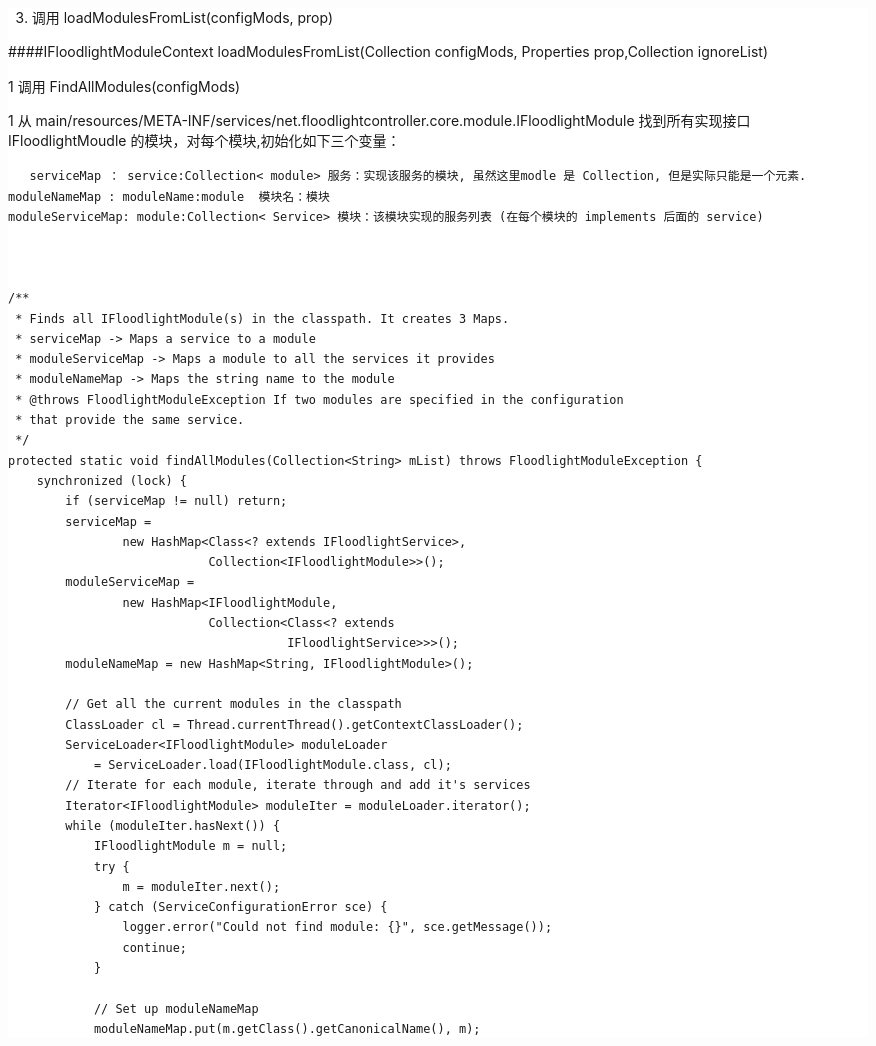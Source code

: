 3. 调用 loadModulesFromList(configMods, prop)


####IFloodlightModuleContext loadModulesFromList(Collection<String> configMods, Properties prop,Collection<IFloodlightService> ignoreList)


1 调用 FindAllModules(configMods)

1 从 main/resources/META-INF/services/net.floodlightcontroller.core.module.IFloodlightModule 找到所有实现接口 IFloodlightMoudle 的模块，对每个模块,初始化如下三个变量：

       serviceMap ： service:Collection< module> 服务：实现该服务的模块, 虽然这里modle 是 Collection, 但是实际只能是一个元素. 
	moduleNameMap : moduleName:module  模块名：模块
	moduleServiceMap: module:Collection< Service> 模块：该模块实现的服务列表 (在每个模块的 implements 后面的 service)



    /**
     * Finds all IFloodlightModule(s) in the classpath. It creates 3 Maps.
     * serviceMap -> Maps a service to a module
     * moduleServiceMap -> Maps a module to all the services it provides
     * moduleNameMap -> Maps the string name to the module
     * @throws FloodlightModuleException If two modules are specified in the configuration
     * that provide the same service.
     */
    protected static void findAllModules(Collection<String> mList) throws FloodlightModuleException {
        synchronized (lock) {
            if (serviceMap != null) return;
            serviceMap =
                    new HashMap<Class<? extends IFloodlightService>,
                                Collection<IFloodlightModule>>();
            moduleServiceMap =
                    new HashMap<IFloodlightModule,
                                Collection<Class<? extends
                                           IFloodlightService>>>();
            moduleNameMap = new HashMap<String, IFloodlightModule>();

            // Get all the current modules in the classpath
            ClassLoader cl = Thread.currentThread().getContextClassLoader();
            ServiceLoader<IFloodlightModule> moduleLoader
                = ServiceLoader.load(IFloodlightModule.class, cl);
            // Iterate for each module, iterate through and add it's services
            Iterator<IFloodlightModule> moduleIter = moduleLoader.iterator();
            while (moduleIter.hasNext()) {
                IFloodlightModule m = null;
                try {
                    m = moduleIter.next();
                } catch (ServiceConfigurationError sce) {
                    logger.error("Could not find module: {}", sce.getMessage());
                    continue;
                }

                // Set up moduleNameMap
                moduleNameMap.put(m.getClass().getCanonicalName(), m);
